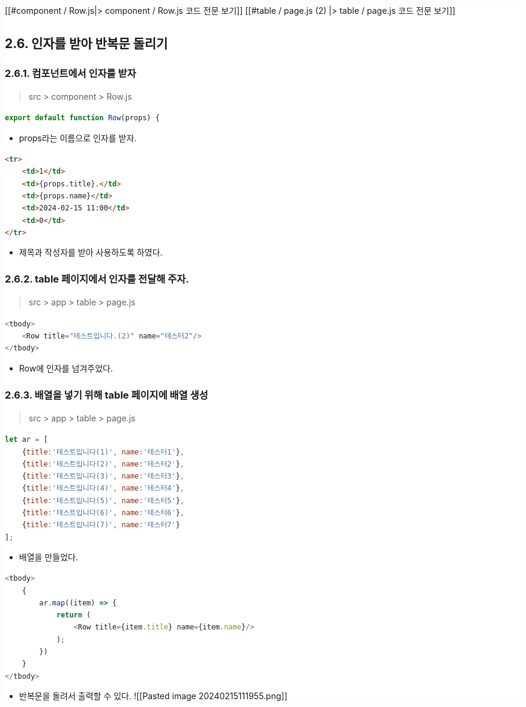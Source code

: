 [[#component / Row.js|> component / Row.js 코드 전문 보기]]
[[#table / page.js (2) |> table / page.js 코드 전문 보기]]
## 2.6. 인자를 받아 반복문 돌리기
### 2.6.1. 컴포넌트에서 인자를 받자
> src > component > Row.js

```js
export default function Row(props) {
```
- props라는 이름으로 인자를 받자.

```HTML
<tr>
	<td>1</td>
	<td>{props.title}.</td>
	<td>{props.name}</td>
	<td>2024-02-15 11:00</td>
	<td>0</td>
</tr>
```
- 제목과 작성자를 받아 사용하도록 하였다.
### 2.6.2. table 페이지에서 인자를 전달해 주자.
> src > app > table > page.js

```js
<tbody>
	<Row title="테스트입니다.(2)" name="테스터2"/>
</tbody>
```
- Row에 인자를 넘겨주었다.
### 2.6.3. 배열을 넣기 위해 table 페이지에 배열 생성
> src > app > table > page.js

```js
let ar = [
	{title:'테스트입니다(1)', name:'테스터1'},
	{title:'테스트입니다(2)', name:'테스터2'},
	{title:'테스트입니다(3)', name:'테스터3'},
	{title:'테스트입니다(4)', name:'테스터4'},
	{title:'테스트입니다(5)', name:'테스터5'},
	{title:'테스트입니다(6)', name:'테스터6'},
	{title:'테스트입니다(7)', name:'테스터7'}
];
```
- 배열을 만들었다.

```js
<tbody>
	{
		ar.map((item) => {
			return (
				<Row title={item.title} name={item.name}/>
			);
		})
	}
</tbody>
```
- 반복문을 돌려서 출력할 수 있다.
	![[Pasted image 20240215111955.png]]
